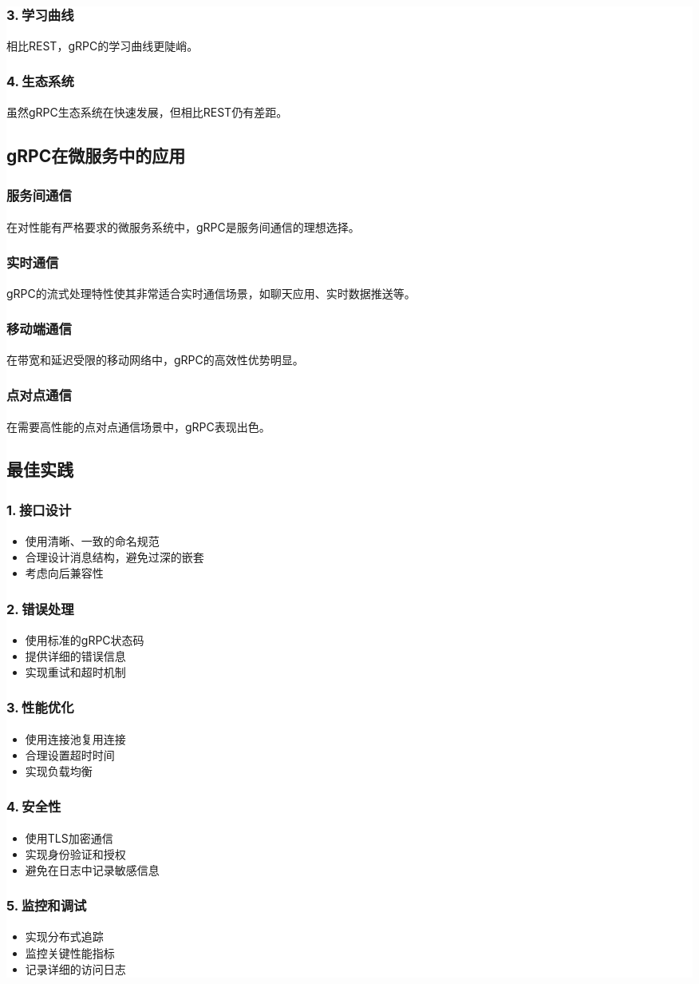 ### 3. 学习曲线
相比REST，gRPC的学习曲线更陡峭。

### 4. 生态系统
虽然gRPC生态系统在快速发展，但相比REST仍有差距。

## gRPC在微服务中的应用

### 服务间通信
在对性能有严格要求的微服务系统中，gRPC是服务间通信的理想选择。

### 实时通信
gRPC的流式处理特性使其非常适合实时通信场景，如聊天应用、实时数据推送等。

### 移动端通信
在带宽和延迟受限的移动网络中，gRPC的高效性优势明显。

### 点对点通信
在需要高性能的点对点通信场景中，gRPC表现出色。

## 最佳实践

### 1. 接口设计
- 使用清晰、一致的命名规范
- 合理设计消息结构，避免过深的嵌套
- 考虑向后兼容性

### 2. 错误处理
- 使用标准的gRPC状态码
- 提供详细的错误信息
- 实现重试和超时机制

### 3. 性能优化
- 使用连接池复用连接
- 合理设置超时时间
- 实现负载均衡

### 4. 安全性
- 使用TLS加密通信
- 实现身份验证和授权
- 避免在日志中记录敏感信息

### 5. 监控和调试
- 实现分布式追踪
- 监控关键性能指标
- 记录详细的访问日志
